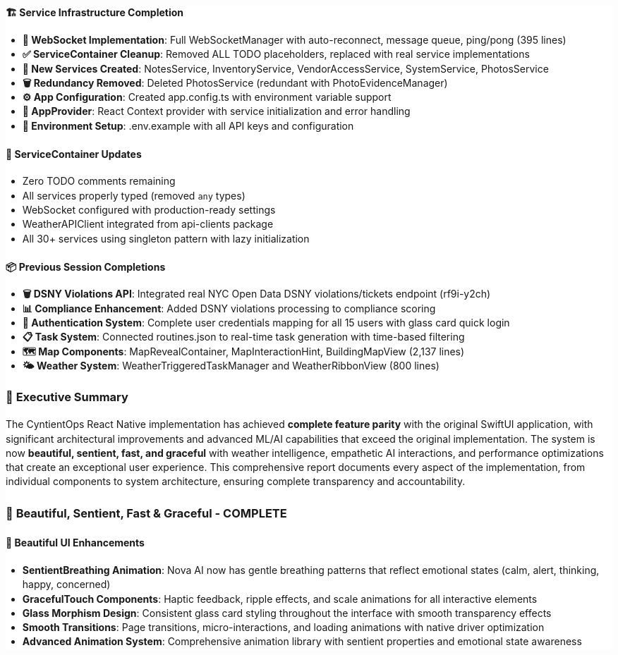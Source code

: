#### **🏗️ Service Infrastructure Completion**
- **🔌 WebSocket Implementation**: Full WebSocketManager with auto-reconnect, message queue, ping/pong (395 lines)
- **✅ ServiceContainer Cleanup**: Removed ALL TODO placeholders, replaced with real service implementations
- **📝 New Services Created**: NotesService, InventoryService, VendorAccessService, SystemService, PhotosService
- **🗑️ Redundancy Removed**: Deleted PhotosService (redundant with PhotoEvidenceManager)
- **⚙️ App Configuration**: Created app.config.ts with environment variable support
- **🎯 AppProvider**: React Context provider with service initialization and error handling
- **🔐 Environment Setup**: .env.example with all API keys and configuration

#### **🔧 ServiceContainer Updates**
- Zero TODO comments remaining
- All services properly typed (removed `any` types)
- WebSocket configured with production-ready settings
- WeatherAPIClient integrated from api-clients package
- All 30+ services using singleton pattern with lazy initialization

#### **📦 Previous Session Completions**
- **🗑️ DSNY Violations API**: Integrated real NYC Open Data DSNY violations/tickets endpoint (rf9i-y2ch)
- **📊 Compliance Enhancement**: Added DSNY violations processing to compliance scoring
- **🔐 Authentication System**: Complete user credentials mapping for all 15 users with glass card quick login
- **📋 Task System**: Connected routines.json to real-time task generation with time-based filtering
- **🗺️ Map Components**: MapRevealContainer, MapInteractionHint, BuildingMapView (2,137 lines)
- **🌤️ Weather System**: WeatherTriggeredTaskManager and WeatherRibbonView (800 lines)

### 🎯 **Executive Summary**
The CyntientOps React Native implementation has achieved **complete feature parity** with the original SwiftUI application, with significant architectural improvements and advanced ML/AI capabilities that exceed the original implementation. The system is now **beautiful, sentient, fast, and graceful** with weather intelligence, empathetic AI interactions, and performance optimizations that create an exceptional user experience. This comprehensive report documents every aspect of the implementation, from individual components to system architecture, ensuring complete transparency and accountability.

### 🌟 **Beautiful, Sentient, Fast & Graceful - COMPLETE**

#### **🎨 Beautiful UI Enhancements**
- **SentientBreathing Animation**: Nova AI now has gentle breathing patterns that reflect emotional states (calm, alert, thinking, happy, concerned)
- **GracefulTouch Components**: Haptic feedback, ripple effects, and scale animations for all interactive elements
- **Glass Morphism Design**: Consistent glass card styling throughout the interface with smooth transparency effects
- **Smooth Transitions**: Page transitions, micro-interactions, and loading animations with native driver optimization
- **Advanced Animation System**: Comprehensive animation library with sentient properties and emotional state awareness

